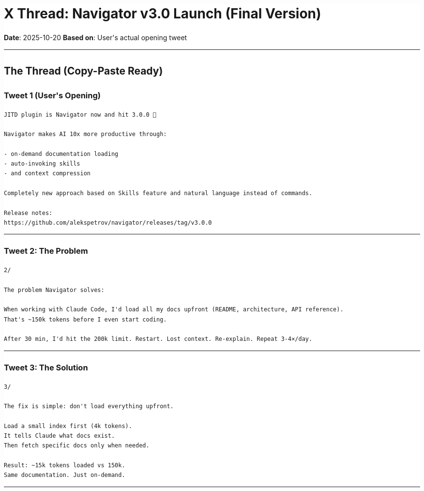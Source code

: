 # X Thread: Navigator v3.0 Launch (Final Version)

**Date**: 2025-10-20
**Based on**: User's actual opening tweet

---

## The Thread (Copy-Paste Ready)

### Tweet 1 (User's Opening)

```
JITD plugin is Navigator now and hit 3.0.0 🎉

Navigator makes AI 10x more productive through:

- on-demand documentation loading
- auto-invoking skills
- and context compression

Completely new approach based on Skills feature and natural language instead of commands.

Release notes:
https://github.com/alekspetrov/navigator/releases/tag/v3.0.0
```

---

### Tweet 2: The Problem

```
2/

The problem Navigator solves:

When working with Claude Code, I'd load all my docs upfront (README, architecture, API reference).
That's ~150k tokens before I even start coding.

After 30 min, I'd hit the 200k limit. Restart. Lost context. Re-explain. Repeat 3-4×/day.
```

---

### Tweet 3: The Solution

```
3/

The fix is simple: don't load everything upfront.

Load a small index first (4k tokens).
It tells Claude what docs exist.
Then fetch specific docs only when needed.

Result: ~15k tokens loaded vs 150k.
Same documentation. Just on-demand.
```

---